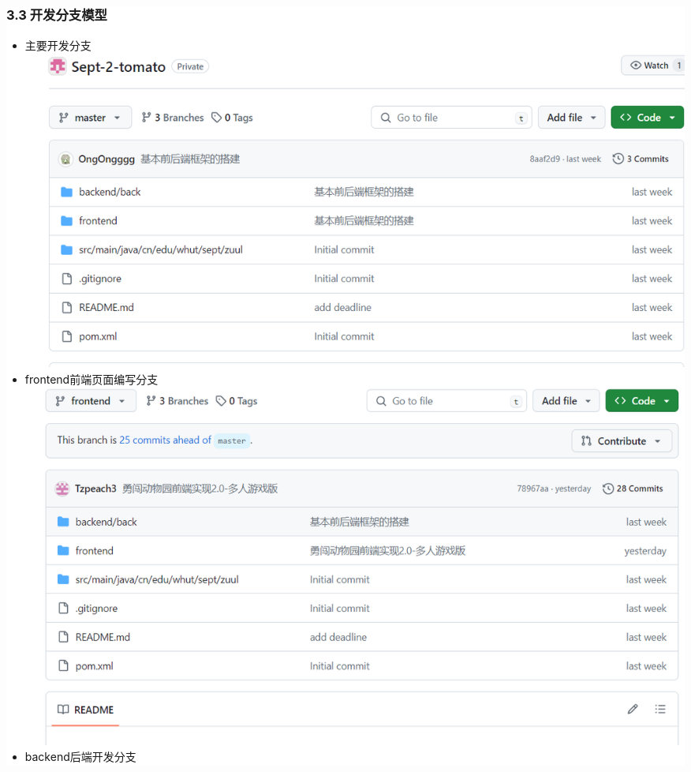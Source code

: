 ### 3.3 开发分支模型

* 主要开发分支
![error]( viewModel/图片4.png)
* frontend前端页面编写分支
![error]( viewModel/图片5.png)
* backend后端开发分支